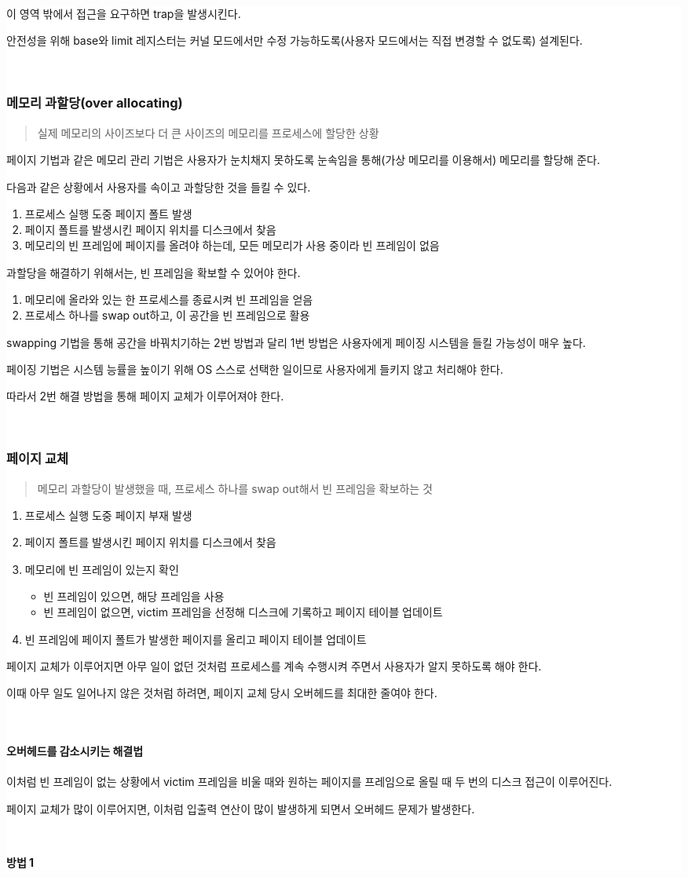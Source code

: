 이 영역 밖에서 접근을 요구하면 trap을 발생시킨다.

안전성을 위해 base와 limit 레지스터는 커널 모드에서만 수정 가능하도록(사용자 모드에서는 직접 변경할 수 없도록) 설계된다.

<br>

### 메모리 과할당(over allocating)

> 실제 메모리의 사이즈보다 더 큰 사이즈의 메모리를 프로세스에 할당한 상황

페이지 기법과 같은 메모리 관리 기법은 사용자가 눈치채지 못하도록 눈속임을 통해(가상 메모리를 이용해서) 메모리를 할당해 준다. 

다음과 같은 상황에서 사용자를 속이고 과할당한 것을 들킬 수 있다.

1. 프로세스 실행 도중 페이지 폴트 발생
2. 페이지 폴트를 발생시킨 페이지 위치를 디스크에서 찾음
3. 메모리의 빈 프레임에 페이지를 올려야 하는데, 모든 메모리가 사용 중이라 빈 프레임이 없음

과할당을 해결하기 위해서는, 빈 프레임을 확보할 수 있어야 한다.

1. 메모리에 올라와 있는 한 프로세스를 종료시켜 빈 프레임을 얻음
2. 프로세스 하나를 swap out하고, 이 공간을 빈 프레임으로 활용

swapping 기법을 통해 공간을 바꿔치기하는 2번 방법과 달리 1번 방법은 사용자에게 페이징 시스템을 들킬 가능성이 매우 높다.

페이징 기법은 시스템 능률을 높이기 위해 OS 스스로 선택한 일이므로 사용자에게 들키지 않고 처리해야 한다.

따라서 2번 해결 방법을 통해 페이지 교체가 이루어져야 한다.

<br>

### 페이지 교체

> 메모리 과할당이 발생했을 때, 프로세스 하나를 swap out해서 빈 프레임을 확보하는 것

1. 프로세스 실행 도중 페이지 부재 발생

2. 페이지 폴트를 발생시킨 페이지 위치를 디스크에서 찾음

3. 메모리에 빈 프레임이 있는지 확인

   - 빈 프레임이 있으면, 해당 프레임을 사용
   - 빈 프레임이 없으면, victim 프레임을 선정해 디스크에 기록하고 페이지 테이블 업데이트

4. 빈 프레임에 페이지 폴트가 발생한 페이지를 올리고 페이지 테이블 업데이트

페이지 교체가 이루어지면 아무 일이 없던 것처럼 프로세스를 계속 수행시켜 주면서 사용자가 알지 못하도록 해야 한다.

이때 아무 일도 일어나지 않은 것처럼 하려면, 페이지 교체 당시 오버헤드를 최대한 줄여야 한다.

<br>

#### 오버헤드를 감소시키는 해결법

이처럼 빈 프레임이 없는 상황에서 victim 프레임을 비울 때와 원하는 페이지를 프레임으로 올릴 때 두 번의 디스크 접근이 이루어진다.

페이지 교체가 많이 이루어지면, 이처럼 입출력 연산이 많이 발생하게 되면서 오버헤드 문제가 발생한다.

<br>

**방법 1**
